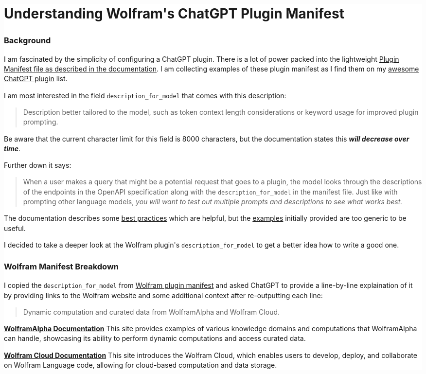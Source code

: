 # Understanding Wolfram's ChatGPT Plugin Manifest



### Background

I am fascinated by the simplicity of configuring a ChatGPT plugin. There is a lot of power packed into the lightweight [Plugin Manifest file as described in the documentation](https://platform.openai.com/docs/plugins/getting-started/plugin-manifest). I am collecting examples of these plugin manifest as I find them on my [awesome ChatGPT plugin](https://github.com/imaurer/awesome-chatgpt-plugins/) list.



I am most interested in the field `description_for_model` that comes with this description:

> Description better tailored to the model, such as token context length considerations or keyword usage for improved plugin prompting.



Be aware that the current character limit for this field is 8000 characters, but the documentation states this ***will decrease over time***.



Further down it says:

> When a user makes a query that might be a potential request that goes to a plugin, the model looks through the descriptions of the endpoints in the OpenAPI specification along with the `description_for_model` in the manifest file. Just like with prompting other language models, *you will want to test out multiple prompts and descriptions to see what works best.*



The documentation describes some [best practices](https://platform.openai.com/docs/plugins/getting-started/best-practices) which are helpful, but the [examples](https://platform.openai.com/docs/plugins/examples) initially provided are too generic to be useful.


I decided to take a deeper look at the Wolfram plugin's `description_for_model` to get a better idea how to write a good one.


### Wolfram Manifest Breakdown

I copied the `description_for_model` from  [Wolfram plugin manifest](https://www.wolframalpha.com/.well-known/ai-plugin.json) and asked ChatGPT to provide a line-by-line explaination of it by providing links to the Wolfram website and some additional context after re-outputting each line:



> Dynamic computation and curated data from WolframAlpha and Wolfram Cloud.

[**WolframAlpha Documentation**](https://www.wolframalpha.com/examples/) This site provides examples of various knowledge domains and computations that WolframAlpha can handle, showcasing its ability to perform dynamic computations and access curated data.

[**Wolfram Cloud Documentation**](https://www.wolfram.com/cloud/) This site introduces the Wolfram Cloud, which enables users to develop, deploy, and collaborate on Wolfram Language code, allowing for cloud-based computation and data storage.
